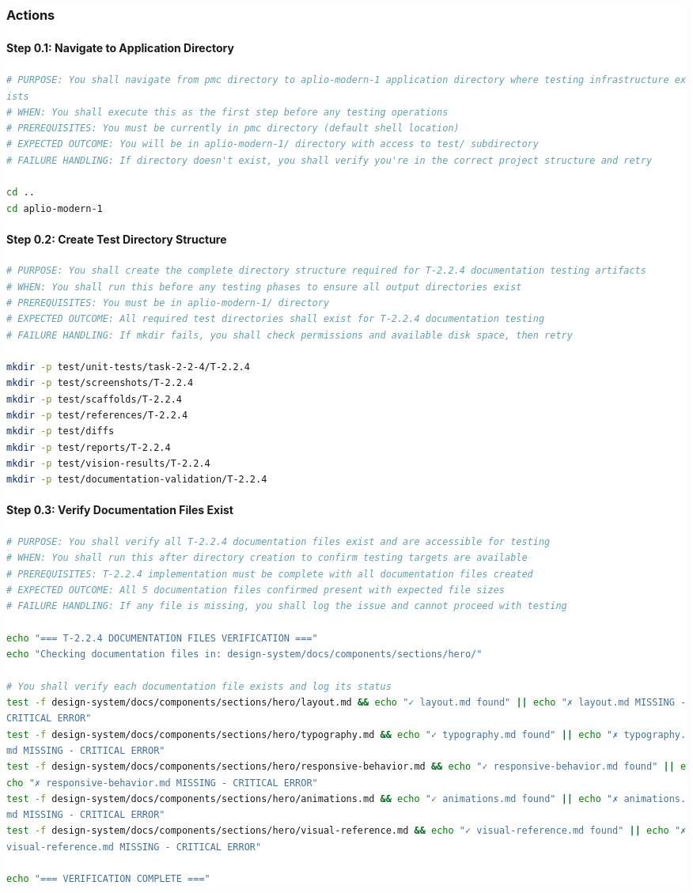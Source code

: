 ### Actions

#### Step 0.1: Navigate to Application Directory
```bash
# PURPOSE: You shall navigate from pmc directory to aplio-modern-1 application directory where testing infrastructure exists
# WHEN: You shall execute this as the first step before any testing operations
# PREREQUISITES: You must be currently in pmc directory (default shell location)
# EXPECTED OUTCOME: You will be in aplio-modern-1/ directory with access to test/ subdirectory
# FAILURE HANDLING: If directory doesn't exist, you shall verify you're in the correct project structure and retry

cd ..
cd aplio-modern-1
```

#### Step 0.2: Create Test Directory Structure
```bash
# PURPOSE: You shall create the complete directory structure required for T-2.2.4 documentation testing artifacts
# WHEN: You shall run this before any testing phases to ensure all output directories exist
# PREREQUISITES: You must be in aplio-modern-1/ directory
# EXPECTED OUTCOME: All required test directories shall exist for T-2.2.4 documentation testing
# FAILURE HANDLING: If mkdir fails, you shall check permissions and available disk space, then retry

mkdir -p test/unit-tests/task-2-2-4/T-2.2.4
mkdir -p test/screenshots/T-2.2.4
mkdir -p test/scaffolds/T-2.2.4
mkdir -p test/references/T-2.2.4
mkdir -p test/diffs
mkdir -p test/reports/T-2.2.4
mkdir -p test/vision-results/T-2.2.4
mkdir -p test/documentation-validation/T-2.2.4
```

#### Step 0.3: Verify Documentation Files Exist
```bash
# PURPOSE: You shall verify all T-2.2.4 documentation files exist and are accessible for testing
# WHEN: You shall run this after directory creation to confirm testing targets are available
# PREREQUISITES: T-2.2.4 implementation must be complete with all documentation files created
# EXPECTED OUTCOME: All 5 documentation files confirmed present with expected file sizes
# FAILURE HANDLING: If any file is missing, you shall log the issue and cannot proceed with testing

echo "=== T-2.2.4 DOCUMENTATION FILES VERIFICATION ==="
echo "Checking documentation files in: design-system/docs/components/sections/hero/"

# You shall verify each documentation file exists and log its status
test -f design-system/docs/components/sections/hero/layout.md && echo "✓ layout.md found" || echo "✗ layout.md MISSING - CRITICAL ERROR"
test -f design-system/docs/components/sections/hero/typography.md && echo "✓ typography.md found" || echo "✗ typography.md MISSING - CRITICAL ERROR"
test -f design-system/docs/components/sections/hero/responsive-behavior.md && echo "✓ responsive-behavior.md found" || echo "✗ responsive-behavior.md MISSING - CRITICAL ERROR"
test -f design-system/docs/components/sections/hero/animations.md && echo "✓ animations.md found" || echo "✗ animations.md MISSING - CRITICAL ERROR"
test -f design-system/docs/components/sections/hero/visual-reference.md && echo "✓ visual-reference.md found" || echo "✗ visual-reference.md MISSING - CRITICAL ERROR"

echo "=== VERIFICATION COMPLETE ==="
```
